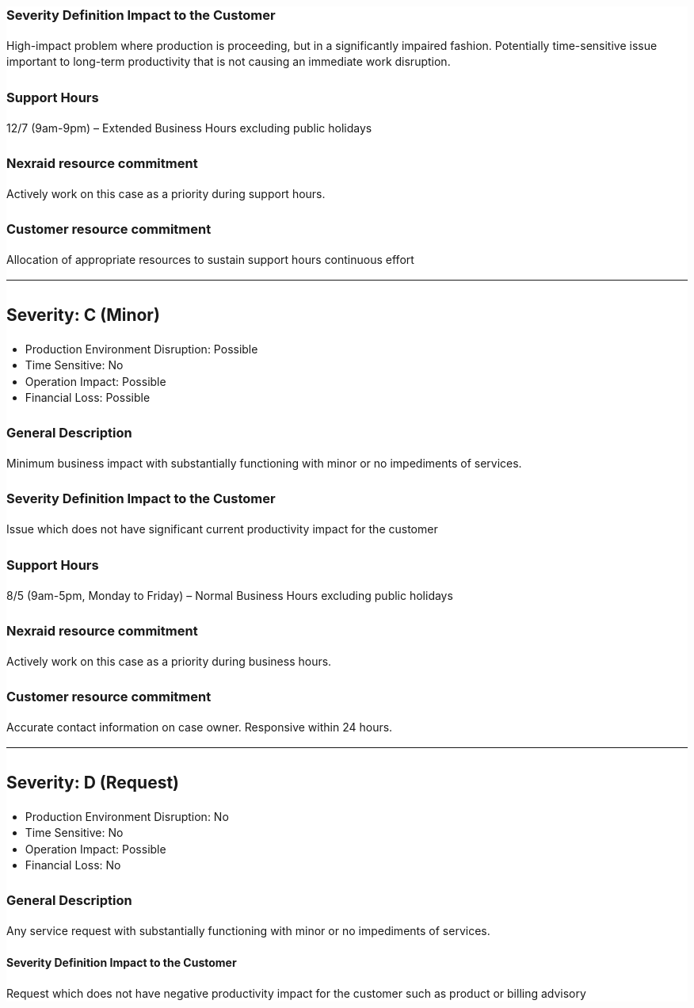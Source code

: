 ### Severity Definition Impact to the Customer
High-impact problem where production is proceeding, but in a significantly impaired fashion. Potentially time-sensitive issue important to long-term productivity that is not causing an immediate work disruption.

### Support Hours
12/7 (9am-9pm) – Extended Business Hours excluding public holidays

### Nexraid resource commitment
Actively work on this case as a priority during support hours.

### Customer resource commitment
Allocation of appropriate resources to sustain support hours continuous effort

<hr/>

## Severity: C (Minor)
* Production Environment Disruption: Possible
* Time Sensitive: No
* Operation Impact: Possible
* Financial Loss: Possible

### General Description
Minimum business impact with substantially functioning with minor or no impediments of services.

### Severity Definition Impact to the Customer
Issue which does not have significant current productivity impact for the customer

### Support Hours
8/5 (9am-5pm, Monday to Friday) – Normal Business Hours excluding public holidays

### Nexraid resource commitment
Actively work on this case as a priority during business hours.

### Customer resource commitment
Accurate contact information on case owner. Responsive within 24 hours.

<hr/>

## Severity: D (Request)
* Production Environment Disruption: No
* Time Sensitive: No
* Operation Impact: Possible
* Financial Loss: No

### General Description
Any service request with substantially functioning with minor or no impediments of services.
#### Severity Definition Impact to the Customer
Request which does not have negative productivity impact for the customer such as product or billing advisory
